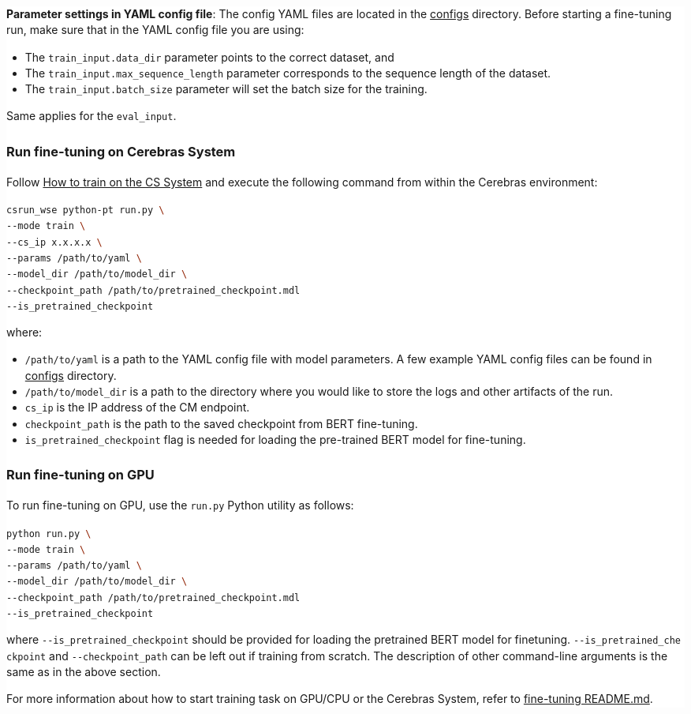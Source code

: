 **Parameter settings in YAML config file**: The config YAML files are located in the [configs](configs/) directory. Before starting a fine-tuning run, make sure that in the YAML config file you are using:

- The `train_input.data_dir` parameter points to the correct dataset, and
- The `train_input.max_sequence_length` parameter corresponds to the sequence length of the dataset.
- The `train_input.batch_size` parameter will set the batch size for the training.

Same applies for the `eval_input`.

### Run fine-tuning on Cerebras System<a name="run-fine-tuning-on-the-cerebras-system"></a>

Follow [How to train on the CS System](../../../#how-to-train-on-the-cs-system) and execute the following command from within the Cerebras environment:

```bash
csrun_wse python-pt run.py \
--mode train \
--cs_ip x.x.x.x \
--params /path/to/yaml \
--model_dir /path/to/model_dir \
--checkpoint_path /path/to/pretrained_checkpoint.mdl
--is_pretrained_checkpoint
```

where:

- `/path/to/yaml` is a path to the YAML config file with model parameters. A few example YAML config files can be found in [configs](#configs-included-for-this-model) directory.
- `/path/to/model_dir` is a path to the directory where you would like to store the logs and other artifacts of the run.
- `cs_ip` is the IP address of the CM endpoint.
- `checkpoint_path` is the path to the saved checkpoint from BERT fine-tuning.
- `is_pretrained_checkpoint` flag is needed for loading the pre-trained BERT model for fine-tuning.

### Run fine-tuning on GPU

To run fine-tuning on GPU, use the `run.py` Python utility as follows:

```bash
python run.py \
--mode train \
--params /path/to/yaml \
--model_dir /path/to/model_dir \
--checkpoint_path /path/to/pretrained_checkpoint.mdl
--is_pretrained_checkpoint
```

where `--is_pretrained_checkpoint` should be provided for loading the pretrained BERT model for finetuning. `--is_pretrained_checkpoint` and `--checkpoint_path` can be left out if training from scratch.
The description of other command-line arguments is the same as in the above section.

For more information about how to start training task on GPU/CPU or the Cerebras System,
refer to [fine-tuning README.md](./../README.md).
